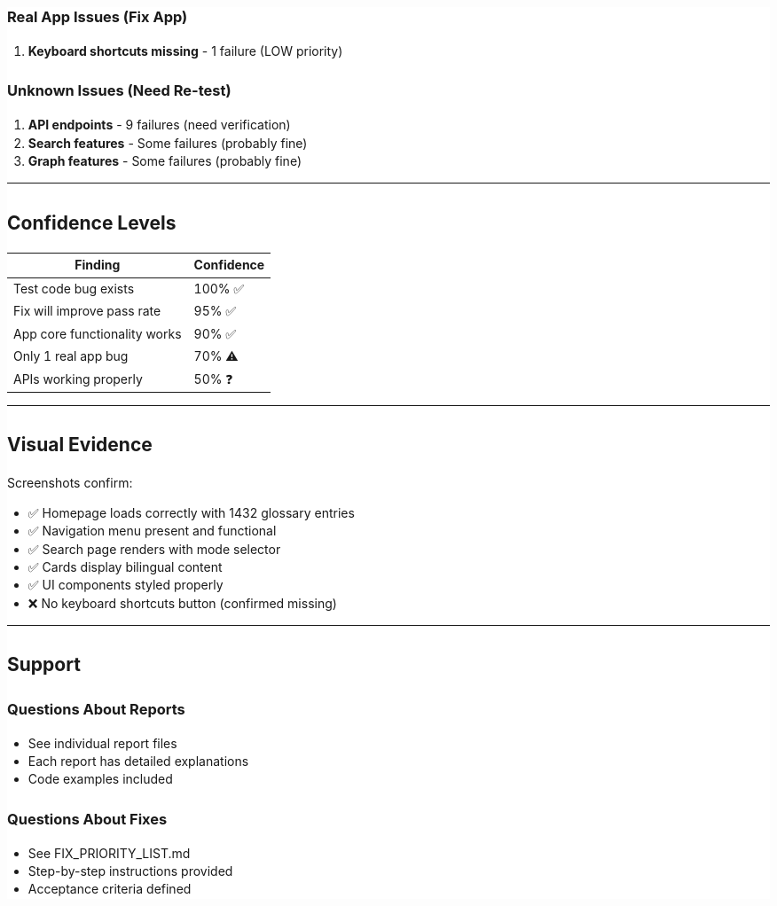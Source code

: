 ### Real App Issues (Fix App)
1. **Keyboard shortcuts missing** - 1 failure (LOW priority)

### Unknown Issues (Need Re-test)
1. **API endpoints** - 9 failures (need verification)
2. **Search features** - Some failures (probably fine)
3. **Graph features** - Some failures (probably fine)

---

## Confidence Levels

| Finding | Confidence |
|---------|-----------|
| Test code bug exists | 100% ✅ |
| Fix will improve pass rate | 95% ✅ |
| App core functionality works | 90% ✅ |
| Only 1 real app bug | 70% ⚠️ |
| APIs working properly | 50% ❓ |

---

## Visual Evidence

Screenshots confirm:
- ✅ Homepage loads correctly with 1432 glossary entries
- ✅ Navigation menu present and functional
- ✅ Search page renders with mode selector
- ✅ Cards display bilingual content
- ✅ UI components styled properly
- ❌ No keyboard shortcuts button (confirmed missing)

---

## Support

### Questions About Reports
- See individual report files
- Each report has detailed explanations
- Code examples included

### Questions About Fixes
- See FIX_PRIORITY_LIST.md
- Step-by-step instructions provided
- Acceptance criteria defined
